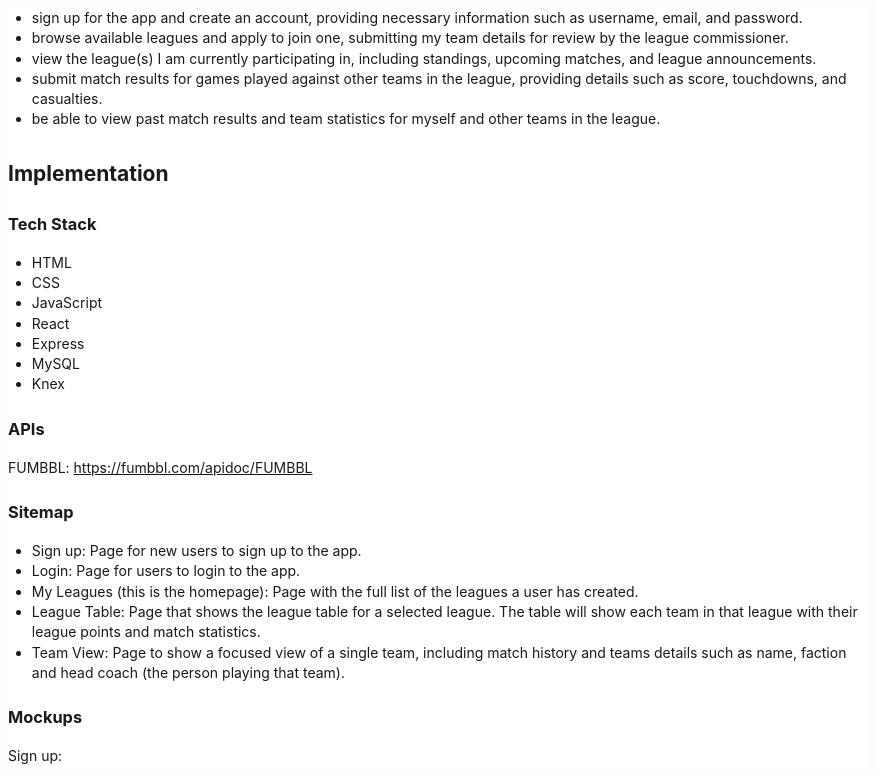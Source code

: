 - sign up for the app and create an account, providing necessary information such as username, email, and password.
- browse available leagues and apply to join one, submitting my team details for review by the league commissioner.
- view the league(s) I am currently participating in, including standings, upcoming matches, and league announcements.
- submit match results for games played against other teams in the league, providing details such as score, touchdowns, and casualties.
- be able to view past match results and team statistics for myself and other teams in the league.

## Implementation

### Tech Stack

- HTML
- CSS
- JavaScript
- React
- Express
- MySQL
- Knex

### APIs

FUMBBL: https://fumbbl.com/apidoc/FUMBBL

### Sitemap

- Sign up: Page for new users to sign up to the app.
- Login: Page for users to login to the app.
- My Leagues (this is the homepage): Page with the full list of the leagues a user has created.
- League Table: Page that shows the league table for a selected league. The table will show each team in that league with their league points and match statistics.
- Team View: Page to show a focused view of a single team, including match history and teams details such as name, faction and head coach (the person playing that team).

### Mockups

Sign up: